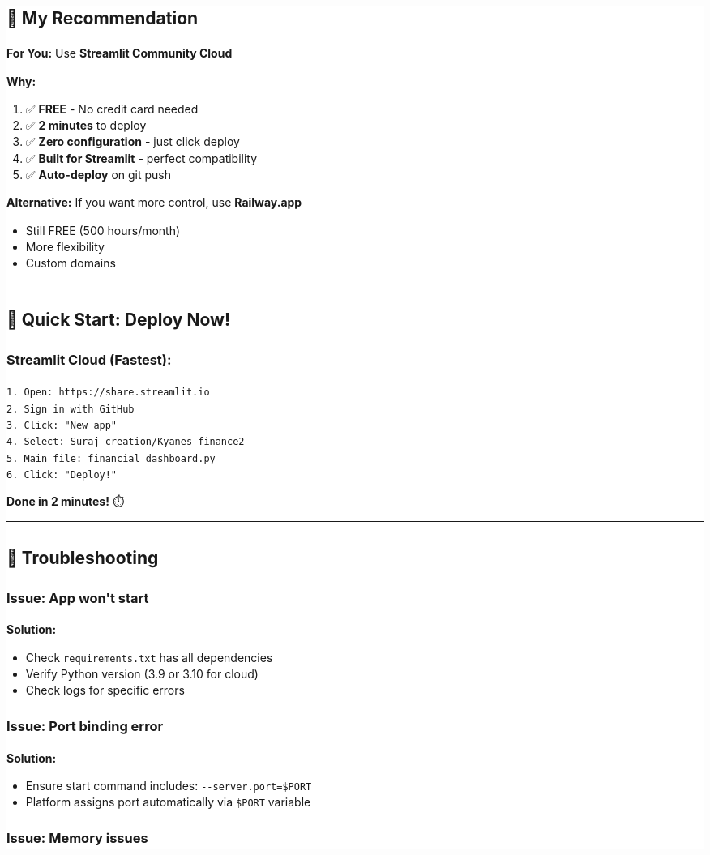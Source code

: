 
## 🎯 My Recommendation

**For You:** Use **Streamlit Community Cloud**

**Why:**
1. ✅ **FREE** - No credit card needed
2. ✅ **2 minutes** to deploy
3. ✅ **Zero configuration** - just click deploy
4. ✅ **Built for Streamlit** - perfect compatibility
5. ✅ **Auto-deploy** on git push

**Alternative:** If you want more control, use **Railway.app**
- Still FREE (500 hours/month)
- More flexibility
- Custom domains

---

## 🚀 Quick Start: Deploy Now!

### Streamlit Cloud (Fastest):

```
1. Open: https://share.streamlit.io
2. Sign in with GitHub
3. Click: "New app"
4. Select: Suraj-creation/Kyanes_finance2
5. Main file: financial_dashboard.py
6. Click: "Deploy!"
```

**Done in 2 minutes!** ⏱️

---

## 🔧 Troubleshooting

### Issue: App won't start

**Solution:**
- Check `requirements.txt` has all dependencies
- Verify Python version (3.9 or 3.10 for cloud)
- Check logs for specific errors

### Issue: Port binding error

**Solution:**
- Ensure start command includes: `--server.port=$PORT`
- Platform assigns port automatically via `$PORT` variable

### Issue: Memory issues
